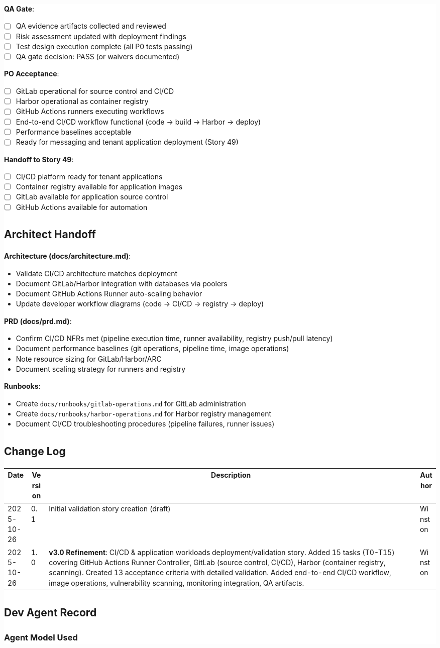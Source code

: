 **QA Gate**:
- [ ] QA evidence artifacts collected and reviewed
- [ ] Risk assessment updated with deployment findings
- [ ] Test design execution complete (all P0 tests passing)
- [ ] QA gate decision: PASS (or waivers documented)

**PO Acceptance**:
- [ ] GitLab operational for source control and CI/CD
- [ ] Harbor operational as container registry
- [ ] GitHub Actions runners executing workflows
- [ ] End-to-end CI/CD workflow functional (code → build → Harbor → deploy)
- [ ] Performance baselines acceptable
- [ ] Ready for messaging and tenant application deployment (Story 49)

**Handoff to Story 49**:
- [ ] CI/CD platform ready for tenant applications
- [ ] Container registry available for application images
- [ ] GitLab available for application source control
- [ ] GitHub Actions available for automation

## Architect Handoff

**Architecture (docs/architecture.md)**:
- Validate CI/CD architecture matches deployment
- Document GitLab/Harbor integration with databases via poolers
- Document GitHub Actions Runner auto-scaling behavior
- Update developer workflow diagrams (code → CI/CD → registry → deploy)

**PRD (docs/prd.md)**:
- Confirm CI/CD NFRs met (pipeline execution time, runner availability, registry push/pull latency)
- Document performance baselines (git operations, pipeline time, image operations)
- Note resource sizing for GitLab/Harbor/ARC
- Document scaling strategy for runners and registry

**Runbooks**:
- Create `docs/runbooks/gitlab-operations.md` for GitLab administration
- Create `docs/runbooks/harbor-operations.md` for Harbor registry management
- Document CI/CD troubleshooting procedures (pipeline failures, runner issues)

## Change Log

| Date       | Version | Description                              | Author  |
|------------|---------|------------------------------------------|---------|
| 2025-10-26 | 0.1     | Initial validation story creation (draft)| Winston |
| 2025-10-26 | 1.0     | **v3.0 Refinement**: CI/CD & application workloads deployment/validation story. Added 15 tasks (T0-T15) covering GitHub Actions Runner Controller, GitLab (source control, CI/CD), Harbor (container registry, scanning). Created 13 acceptance criteria with detailed validation. Added end-to-end CI/CD workflow, image operations, vulnerability scanning, monitoring integration, QA artifacts. | Winston |

## Dev Agent Record

### Agent Model Used
<to be filled by dev>
